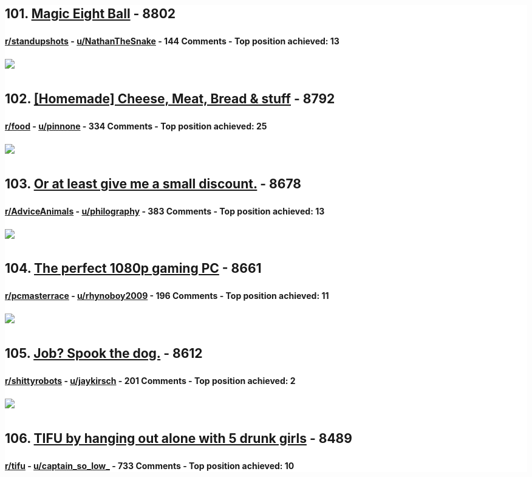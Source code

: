 ## 101. [Magic Eight Ball](http://reddit.com/r/standupshots/comments/6ndh52/magic_eight_ball/) - 8802
#### [r/standupshots](http://reddit.com/r/standupshots) - [u/NathanTheSnake](http://reddit.com/u/NathanTheSnake) - 144 Comments - Top position achieved: 13

<a href="https://i.redd.it/m1a6na3j0o9z.jpg"><img src="https://b.thumbs.redditmedia.com/QI_DUwkM8qnY4XeE6czeOJcbF_6YH4Glu26NMgH2lTA.jpg"></img></a>

## 102. [[Homemade] Cheese, Meat, Bread &amp; stuff](http://reddit.com/r/food/comments/6ngxof/homemade_cheese_meat_bread_stuff/) - 8792
#### [r/food](http://reddit.com/r/food) - [u/pinnone](http://reddit.com/u/pinnone) - 334 Comments - Top position achieved: 25

<a href="https://i.redd.it/f09kuzmzcs9z.jpg"><img src="https://b.thumbs.redditmedia.com/Q1Cqlune3S5rGGhqkUJfxolbRh8iP9dRKrvHdv4iZrk.jpg"></img></a>

## 103. [Or at least give me a small discount.](http://reddit.com/r/AdviceAnimals/comments/6ne8ye/or_at_least_give_me_a_small_discount/) - 8678
#### [r/AdviceAnimals](http://reddit.com/r/AdviceAnimals) - [u/philography](http://reddit.com/u/philography) - 383 Comments - Top position achieved: 13

<a href="https://i.redd.it/z387uc7vwo9z.jpg"><img src="https://b.thumbs.redditmedia.com/6nZ0Rae4rjjI05MpCLTLHoyJgKH_TfJZu9PvndEYzsk.jpg"></img></a>

## 104. [The perfect 1080p gaming PC](http://reddit.com/r/pcmasterrace/comments/6ndwuz/the_perfect_1080p_gaming_pc/) - 8661
#### [r/pcmasterrace](http://reddit.com/r/pcmasterrace) - [u/rhynoboy2009](http://reddit.com/u/rhynoboy2009) - 196 Comments - Top position achieved: 11

<a href="https://i.redd.it/nto5x2x0io9z.png"><img src="https://b.thumbs.redditmedia.com/vAgQm7OkOTof2Ksm0Zl0gtsEEHmPvaaA6wNleNFlliI.jpg"></img></a>

## 105. [Job? Spook the dog.](http://reddit.com/r/shittyrobots/comments/6nesj0/job_spook_the_dog/) - 8612
#### [r/shittyrobots](http://reddit.com/r/shittyrobots) - [u/jaykirsch](http://reddit.com/u/jaykirsch) - 201 Comments - Top position achieved: 2

<a href="http://i.imgur.com/NmkjOH1.gifv"><img src="https://b.thumbs.redditmedia.com/NL0f_qpD0Wi3jGw-B9U9Yxdpbjmkfrj5hcLWJog7irE.jpg"></img></a>

## 106. [TIFU by hanging out alone with 5 drunk girls](http://reddit.com/r/tifu/comments/6neg0x/tifu_by_hanging_out_alone_with_5_drunk_girls/) - 8489
#### [r/tifu](http://reddit.com/r/tifu) - [u/captain_so_low_](http://reddit.com/u/captain_so_low_) - 733 Comments - Top position achieved: 10
